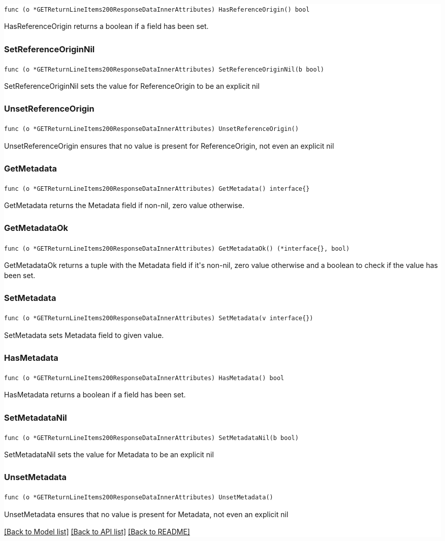 `func (o *GETReturnLineItems200ResponseDataInnerAttributes) HasReferenceOrigin() bool`

HasReferenceOrigin returns a boolean if a field has been set.

### SetReferenceOriginNil

`func (o *GETReturnLineItems200ResponseDataInnerAttributes) SetReferenceOriginNil(b bool)`

 SetReferenceOriginNil sets the value for ReferenceOrigin to be an explicit nil

### UnsetReferenceOrigin
`func (o *GETReturnLineItems200ResponseDataInnerAttributes) UnsetReferenceOrigin()`

UnsetReferenceOrigin ensures that no value is present for ReferenceOrigin, not even an explicit nil
### GetMetadata

`func (o *GETReturnLineItems200ResponseDataInnerAttributes) GetMetadata() interface{}`

GetMetadata returns the Metadata field if non-nil, zero value otherwise.

### GetMetadataOk

`func (o *GETReturnLineItems200ResponseDataInnerAttributes) GetMetadataOk() (*interface{}, bool)`

GetMetadataOk returns a tuple with the Metadata field if it's non-nil, zero value otherwise
and a boolean to check if the value has been set.

### SetMetadata

`func (o *GETReturnLineItems200ResponseDataInnerAttributes) SetMetadata(v interface{})`

SetMetadata sets Metadata field to given value.

### HasMetadata

`func (o *GETReturnLineItems200ResponseDataInnerAttributes) HasMetadata() bool`

HasMetadata returns a boolean if a field has been set.

### SetMetadataNil

`func (o *GETReturnLineItems200ResponseDataInnerAttributes) SetMetadataNil(b bool)`

 SetMetadataNil sets the value for Metadata to be an explicit nil

### UnsetMetadata
`func (o *GETReturnLineItems200ResponseDataInnerAttributes) UnsetMetadata()`

UnsetMetadata ensures that no value is present for Metadata, not even an explicit nil

[[Back to Model list]](../README.md#documentation-for-models) [[Back to API list]](../README.md#documentation-for-api-endpoints) [[Back to README]](../README.md)


